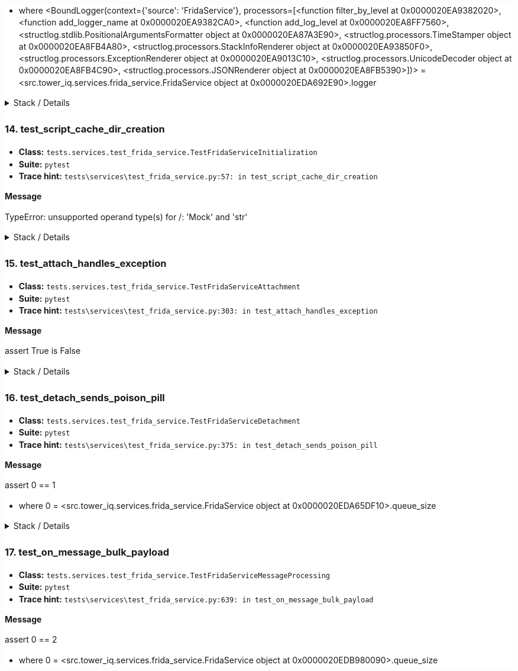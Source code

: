  +  where <BoundLogger(context={'source': 'FridaService'}, processors=[<function filter_by_level at 0x0000020EA9382020>, <function add_logger_name at 0x0000020EA9382CA0>, <function add_log_level at 0x0000020EA8FF7560>, <structlog.stdlib.PositionalArgumentsFormatter object at 0x0000020EA87A3E90>, <structlog.processors.TimeStamper object at 0x0000020EA8FB4A80>, <structlog.processors.StackInfoRenderer object at 0x0000020EA93850F0>, <structlog.processors.ExceptionRenderer object at 0x0000020EA9013C10>, <structlog.processors.UnicodeDecoder object at 0x0000020EA8FB4C90>, <structlog.processors.JSONRenderer object at 0x0000020EA8FB5390>])> = <src.tower_iq.services.frida_service.FridaService object at 0x0000020EDA692E90>.logger

<details><summary>Stack / Details</summary></details>

### 14. test_script_cache_dir_creation
- **Class:** `tests.services.test_frida_service.TestFridaServiceInitialization`
- **Suite:** `pytest`
- **Trace hint:** `tests\services\test_frida_service.py:57: in test_script_cache_dir_creation`

**Message**

TypeError: unsupported operand type(s) for /: 'Mock' and 'str'

<details><summary>Stack / Details</summary></details>

### 15. test_attach_handles_exception
- **Class:** `tests.services.test_frida_service.TestFridaServiceAttachment`
- **Suite:** `pytest`
- **Trace hint:** `tests\services\test_frida_service.py:303: in test_attach_handles_exception`

**Message**

assert True is False

<details><summary>Stack / Details</summary></details>

### 16. test_detach_sends_poison_pill
- **Class:** `tests.services.test_frida_service.TestFridaServiceDetachment`
- **Suite:** `pytest`
- **Trace hint:** `tests\services\test_frida_service.py:375: in test_detach_sends_poison_pill`

**Message**

assert 0 == 1
 +  where 0 = <src.tower_iq.services.frida_service.FridaService object at 0x0000020EDA65DF10>.queue_size

<details><summary>Stack / Details</summary></details>

### 17. test_on_message_bulk_payload
- **Class:** `tests.services.test_frida_service.TestFridaServiceMessageProcessing`
- **Suite:** `pytest`
- **Trace hint:** `tests\services\test_frida_service.py:639: in test_on_message_bulk_payload`

**Message**

assert 0 == 2
 +  where 0 = <src.tower_iq.services.frida_service.FridaService object at 0x0000020EDB980090>.queue_size
